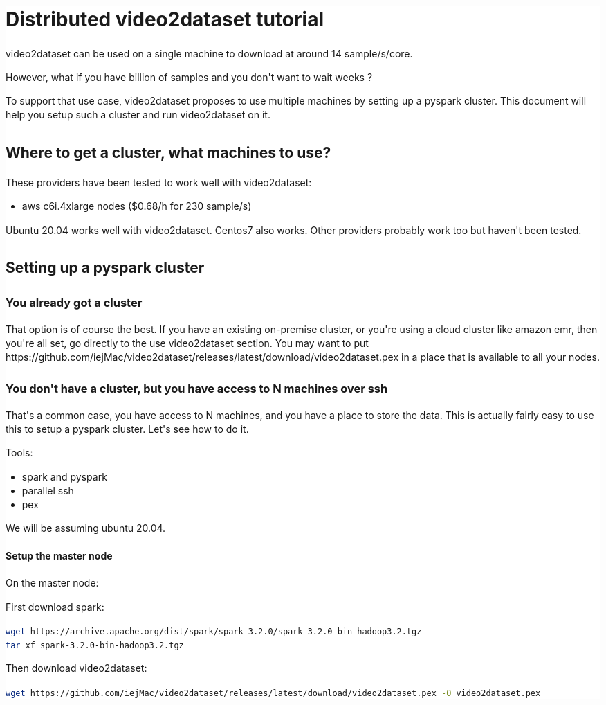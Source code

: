 # Distributed video2dataset tutorial

video2dataset can be used on a single machine to download at around 14 sample/s/core.

However, what if you have billion of samples and you don't want to wait weeks ?

To support that use case, video2dataset proposes to use multiple machines by setting up a pyspark cluster.
This document will help you setup such a cluster and run video2dataset on it.

## Where to get a cluster, what machines to use?

These providers have been tested to work well with video2dataset:
* aws c6i.4xlarge nodes ($0.68/h for 230 sample/s)

Ubuntu 20.04 works well with video2dataset. Centos7 also works.
Other providers probably work too but haven't been tested.

## Setting up a pyspark cluster

### You already got a cluster

That option is of course the best. If you have an existing on-premise cluster, or you're using a cloud cluster like amazon emr, then you're all set, go directly to the use video2dataset section.
You may want to put https://github.com/iejMac/video2dataset/releases/latest/download/video2dataset.pex in a place that is available to all your nodes.

### You don't have a cluster, but you have access to N machines over ssh

That's a common case, you have access to N machines, and you have a place to store the data.
This is actually fairly easy to use this to setup a pyspark cluster. Let's see how to do it.

Tools:
* spark and pyspark
* parallel ssh
* pex

We will be assuming ubuntu 20.04.


#### Setup the master node

On the master node:

First download spark:
```bash
wget https://archive.apache.org/dist/spark/spark-3.2.0/spark-3.2.0-bin-hadoop3.2.tgz
tar xf spark-3.2.0-bin-hadoop3.2.tgz
```

Then download video2dataset:
```bash
wget https://github.com/iejMac/video2dataset/releases/latest/download/video2dataset.pex -O video2dataset.pex
```
